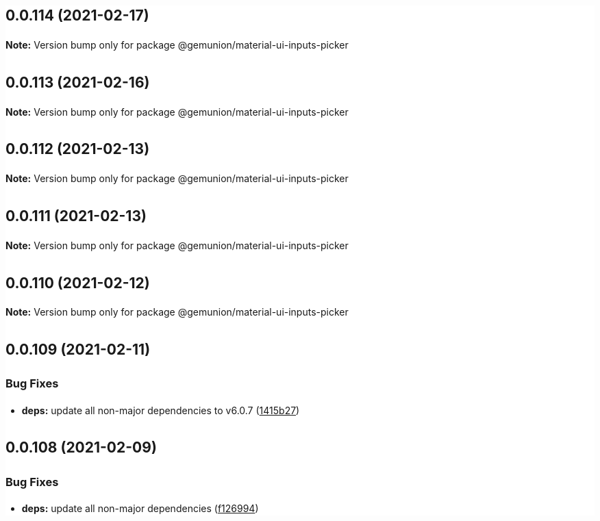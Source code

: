 



## 0.0.114 (2021-02-17)

**Note:** Version bump only for package @gemunion/material-ui-inputs-picker





## 0.0.113 (2021-02-16)

**Note:** Version bump only for package @gemunion/material-ui-inputs-picker





## 0.0.112 (2021-02-13)

**Note:** Version bump only for package @gemunion/material-ui-inputs-picker





## 0.0.111 (2021-02-13)

**Note:** Version bump only for package @gemunion/material-ui-inputs-picker





## 0.0.110 (2021-02-12)

**Note:** Version bump only for package @gemunion/material-ui-inputs-picker





## 0.0.109 (2021-02-11)


### Bug Fixes

* **deps:** update all non-major dependencies to v6.0.7 ([1415b27](https://github.com/memoryOS/material-ui/commit/1415b270b8e2b3fb6590d00b343e2c2f6fe39c99))





## 0.0.108 (2021-02-09)


### Bug Fixes

* **deps:** update all non-major dependencies ([f126994](https://github.com/memoryOS/material-ui/commit/f12699444859baa248a098883ba681957a75a4da))
